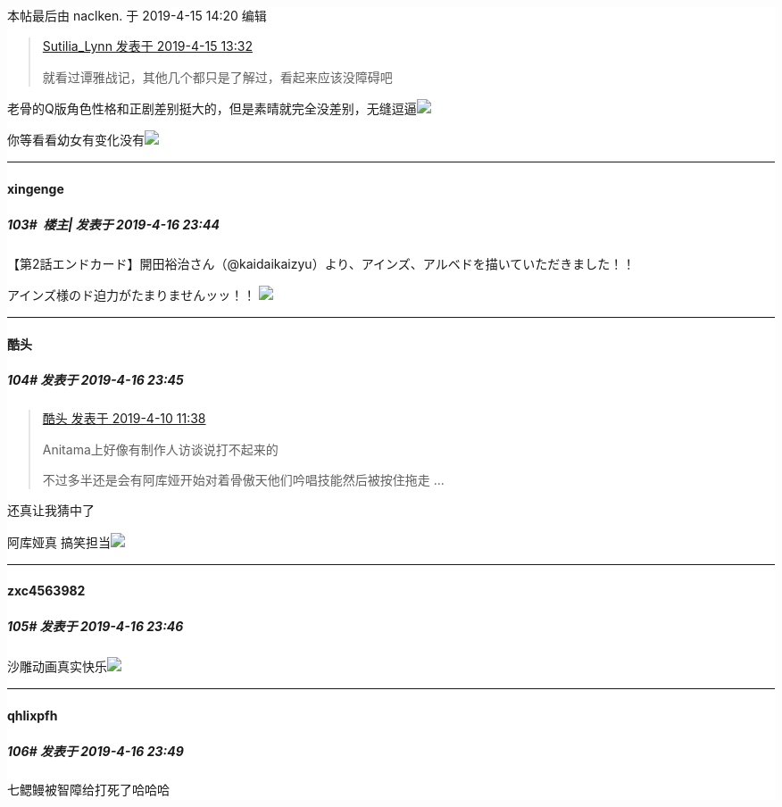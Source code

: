 
 本帖最后由 naclken. 于 2019-4-15 14:20 编辑 
<blockquote><a href="httphttps://bbs.saraba1st.com/2b/forum.php?mod=redirect&amp;goto=findpost&amp;pid=43310201&amp;ptid=1773953" target="_blank">Sutilia_Lynn 发表于 2019-4-15 13:32</a>

就看过谭雅战记，其他几个都只是了解过，看起来应该没障碍吧</blockquote>
老骨的Q版角色性格和正剧差别挺大的，但是素晴就完全没差别，无缝逗逼<img src="https://static.saraba1st.com/image/smiley/face2017/065.png" referrerpolicy="no-referrer">

你等看看幼女有变化没有<img src="https://static.saraba1st.com/image/smiley/face2017/067.png" referrerpolicy="no-referrer">


-----

####  xingenge  
##### 103#         楼主| 发表于 2019-4-16 23:44


【第2話エンドカード】開田裕治さん（@kaidaikaizyu）より、アインズ、アルベドを描いていただきました！！

アインズ様のド迫力がたまりませんッッ！！
<img src="http://wx4.sinaimg.cn/large/740ca5e5gy1g24wm9954yj20xc0lwe81.jpg" referrerpolicy="no-referrer">


-----

####  酷头  
##### 104#       发表于 2019-4-16 23:45


<blockquote><a href="httphttps://bbs.saraba1st.com/2b/forum.php?mod=redirect&amp;goto=findpost&amp;pid=43245543&amp;ptid=1773953" target="_blank">酷头 发表于 2019-4-10 11:38</a>

Anitama上好像有制作人访谈说打不起来的

不过多半还是会有阿库娅开始对着骨傲天他们吟唱技能然后被按住拖走 ...</blockquote>
还真让我猜中了

阿库娅真 搞笑担当<img src="https://static.saraba1st.com/image/smiley/face2017/066.png" referrerpolicy="no-referrer">


-----

####  zxc4563982  
##### 105#       发表于 2019-4-16 23:46


沙雕动画真实快乐<img src="https://static.saraba1st.com/image/smiley/face2017/209.gif" referrerpolicy="no-referrer">


-----

####  qhlixpfh  
##### 106#       发表于 2019-4-16 23:49


七鳃鳗被智障给打死了哈哈哈
